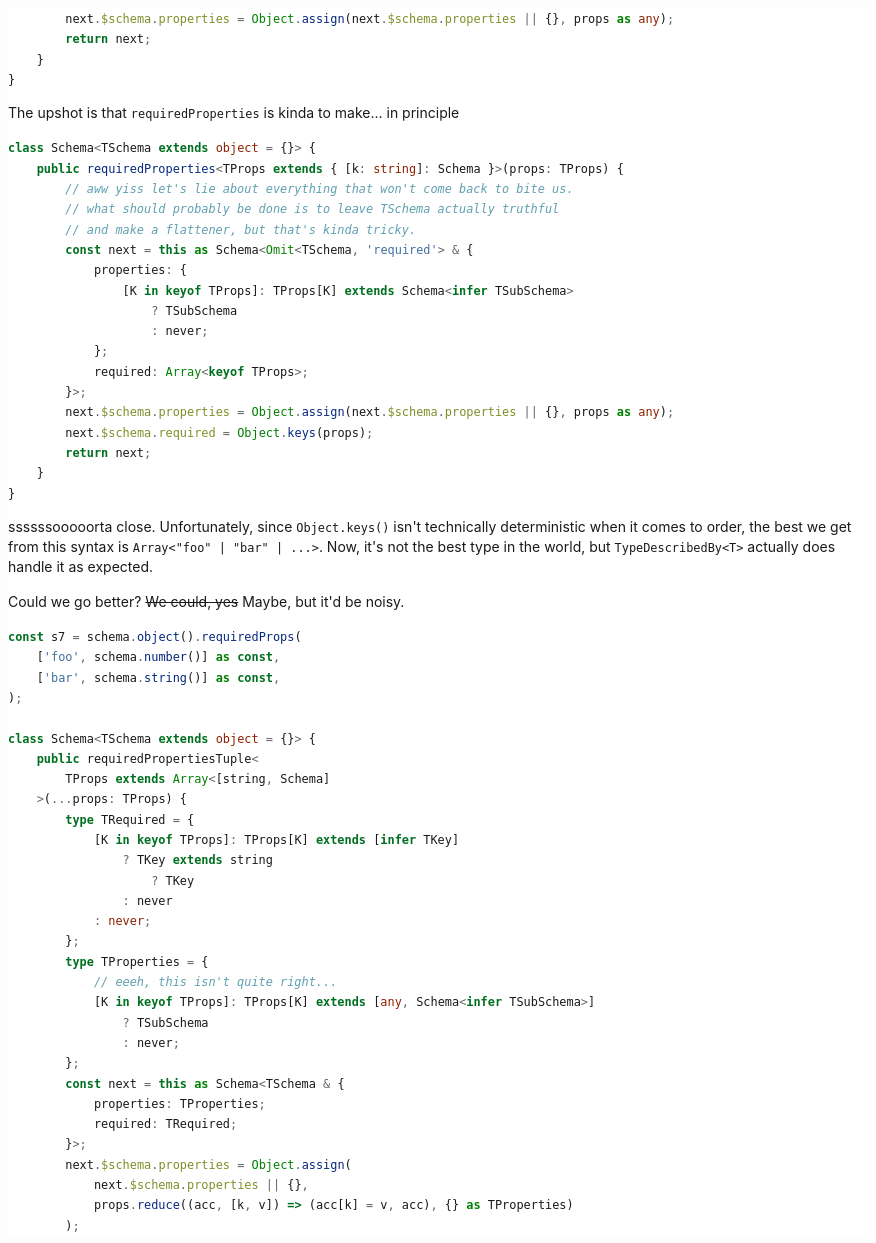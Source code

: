 ```typescript
        next.$schema.properties = Object.assign(next.$schema.properties || {}, props as any);
        return next;
    }
}
```

The upshot is that `requiredProperties` is kinda to make... in principle

```typescript
class Schema<TSchema extends object = {}> {
    public requiredProperties<TProps extends { [k: string]: Schema }>(props: TProps) {
        // aww yiss let's lie about everything that won't come back to bite us.
        // what should probably be done is to leave TSchema actually truthful
        // and make a flattener, but that's kinda tricky.
        const next = this as Schema<Omit<TSchema, 'required'> & {
            properties: {
                [K in keyof TProps]: TProps[K] extends Schema<infer TSubSchema>
                    ? TSubSchema
                    : never;
            };
            required: Array<keyof TProps>;
        }>;
        next.$schema.properties = Object.assign(next.$schema.properties || {}, props as any);
        next.$schema.required = Object.keys(props);
        return next;
    }
}
```

ssssssooooorta close.  Unfortunately, since `Object.keys()` isn't technically deterministic when it comes to order, the best we get from this syntax is `Array<"foo" | "bar" | ...>`.  Now, it's not the best type in the world, but `TypeDescribedBy<T>` actually does handle it as expected.

Could we go better?  ~~We could, yes~~ Maybe, but it'd be noisy.

```typescript
const s7 = schema.object().requiredProps(
    ['foo', schema.number()] as const,
    ['bar', schema.string()] as const,
);

class Schema<TSchema extends object = {}> {
    public requiredPropertiesTuple<
        TProps extends Array<[string, Schema]
    >(...props: TProps) {
        type TRequired = {
            [K in keyof TProps]: TProps[K] extends [infer TKey]
                ? TKey extends string
                    ? TKey
                : never
            : never;
        };
        type TProperties = {
            // eeeh, this isn't quite right...
            [K in keyof TProps]: TProps[K] extends [any, Schema<infer TSubSchema>]
                ? TSubSchema
                : never;
        };
        const next = this as Schema<TSchema & {
            properties: TProperties;
            required: TRequired;
        }>;
        next.$schema.properties = Object.assign(
            next.$schema.properties || {},
            props.reduce((acc, [k, v]) => (acc[k] = v, acc), {} as TProperties)
        );
```